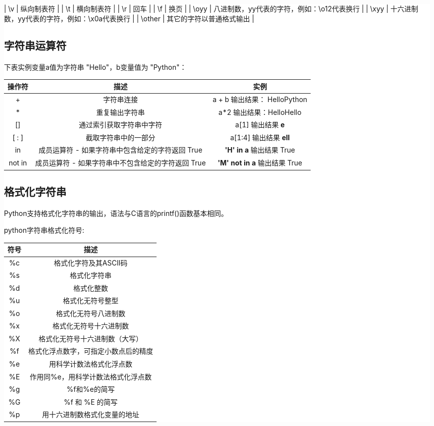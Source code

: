 | \\v | 纵向制表符 |
| \\t | 横向制表符 |
| \\r | 回车 |
| \\f | 换页 |
| \\oyy | 八进制数，yy代表的字符，例如：\o12代表换行 |
| \\xyy | 十六进制数，yy代表的字符，例如：\x0a代表换行 |
| \\other | 其它的字符以普通格式输出 |

## 字符串运算符

下表实例变量a值为字符串 "Hello"，b变量值为 "Python"：

| 操作符 | 描述 | 实例 |
|:--:|:--:|:--:|
| + | 字符串连接 | a + b 输出结果： HelloPython |
| * | 重复输出字符串 | a*2 输出结果：HelloHello |
| [] | 通过索引获取字符串中字符 | a[1] 输出结果 **e** |
| [ : ] | 截取字符串中的一部分 | a[1:4] 输出结果 **ell** |
| in | 成员运算符 - 如果字符串中包含给定的字符返回 True | **'H' in a** 输出结果 True |
| not in | 成员运算符 - 如果字符串中不包含给定的字符返回 True | **'M' not in a** 输出结果 True |


## 格式化字符串

Python支持格式化字符串的输出，语法与C语言的printf()函数基本相同。

python字符串格式化符号:

| 符号 | 描述 |
|:--:|:--:|
| %c | 格式化字符及其ASCII码 |
| %s | 格式化字符串 |
| %d | 格式化整数 |
| %u | 格式化无符号整型 |
| %o | 格式化无符号八进制数 |
| %x | 格式化无符号十六进制数 |
| %X | 格式化无符号十六进制数（大写） |
| %f | 格式化浮点数字，可指定小数点后的精度 |
| %e | 用科学计数法格式化浮点数 |
| %E | 作用同%e，用科学计数法格式化浮点数 |
| %g | %f和%e的简写 |
| %G | %f 和 %E 的简写 |
| %p | 用十六进制数格式化变量的地址 |
